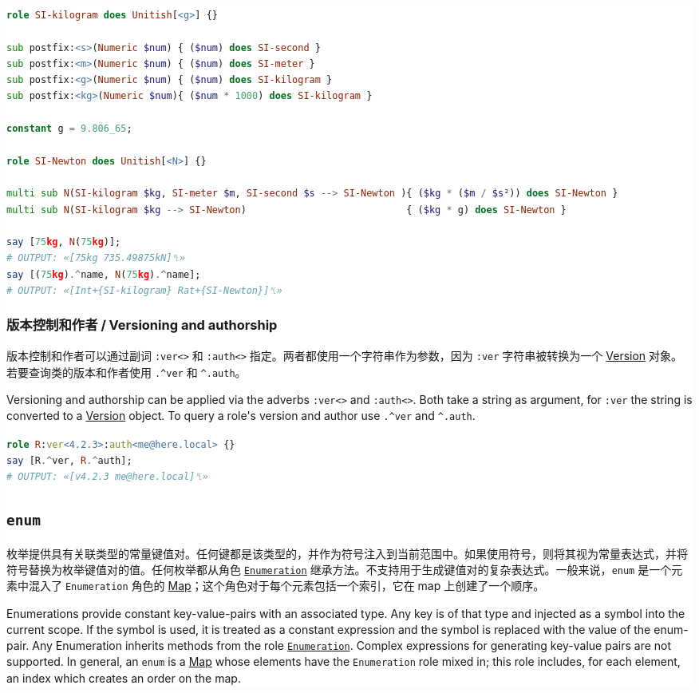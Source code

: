 ```Raku
role SI-kilogram does Unitish[<g>] {}

sub postfix:<s>(Numeric $num) { ($num) does SI-second }
sub postfix:<m>(Numeric $num) { ($num) does SI-meter }
sub postfix:<g>(Numeric $num) { ($num) does SI-kilogram }
sub postfix:<kg>(Numeric $num){ ($num * 1000) does SI-kilogram }

constant g = 9.806_65;

role SI-Newton does Unitish[<N>] {}

multi sub N(SI-kilogram $kg, SI-meter $m, SI-second $s --> SI-Newton ){ ($kg * ($m / $s²)) does SI-Newton }
multi sub N(SI-kilogram $kg --> SI-Newton)                            { ($kg * g) does SI-Newton }

say [75kg, N(75kg)];
# OUTPUT: «[75kg 735.49875kN]␤»
say [(75kg).^name, N(75kg).^name];
# OUTPUT: «[Int+{SI-kilogram} Rat+{SI-Newton}]␤»
```

<a id="%E7%89%88%E6%9C%AC%E6%8E%A7%E5%88%B6%E5%92%8C%E4%BD%9C%E8%80%85--versioning-and-authorship-1"></a>
### 版本控制和作者 / Versioning and authorship

版本控制和作者可以通过副词 `:ver<>` 和 `:auth<>` 指定。两者都使用一个字符串作为参数，因为 `:ver` 字符串被转换为一个 [Version](https://docs.raku.org/type/Version) 对象。若要查询类的版本和作者使用 `.^ver` 和 `^.auth`。

Versioning and authorship can be applied via the adverbs `:ver<>` and `:auth<>`. Both take a string as argument, for `:ver` the string is converted to a [Version](https://docs.raku.org/type/Version) object. To query a role's version and author use `.^ver` and `^.auth`.

```Raku
role R:ver<4.2.3>:auth<me@here.local> {}
say [R.^ver, R.^auth];
# OUTPUT: «[v4.2.3 me@here.local]␤»
```

<a id="enum"></a>
## `enum`

枚举提供具有关联类型的常量键值对。任何键都是该类型的，并作为符号注入到当前范围中。如果使用符号，则将其视为常量表达式，并将符号替换为枚举键值对的值。任何枚举都从角色 [`Enumeration`](https://docs.raku.org/type/Enumeration) 继承方法。不支持用于生成键值对的复杂表达式。一般来说，`enum` 是一个元素中混入了 `Enumeration` 角色的 [Map](https://docs.raku.org/type/Map)；这个角色对于每个元素包括一个索引，它在 map 上创建了一个顺序。

Enumerations provide constant key-value-pairs with an associated type. Any key is of that type and injected as a symbol into the current scope. If the symbol is used, it is treated as a constant expression and the symbol is replaced with the value of the enum-pair. Any Enumeration inherits methods from the role [`Enumeration`](https://docs.raku.org/type/Enumeration). Complex expressions for generating key-value pairs are not supported. In general, an `enum` is a [Map](https://docs.raku.org/type/Map) whose elements have the `Enumeration` role mixed in; this role includes, for each element, an index which creates an order on the map.
